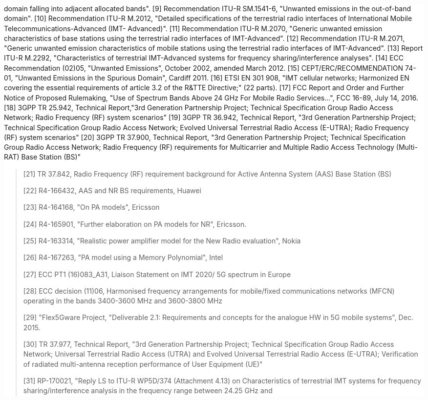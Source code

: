domain falling into adjacent allocated bands".
[9] Recommendation ITU-R SM.1541-6, "Unwanted emissions in the out-of-band
domain".
[10] Recommendation ITU-R M.2012, "Detailed specifications of the terrestrial
radio interfaces of International Mobile Telecommunications-Advanced (IMT-
Advanced)".
[11] Recommendation ITU-R M.2070, "Generic unwanted emission characteristics
of base stations using the terrestrial radio interfaces of IMT-Advanced".
[12] Recommendation ITU-R M.2071, "Generic unwanted emission characteristics
of mobile stations using the terrestrial radio interfaces of IMT-Advanced".
[13] Report ITU-R M.2292, "Characteristics of terrestrial IMT-Advanced systems
for frequency sharing/interference analyses".
[14] ECC Recommendation (02)05, "Unwanted Emissions", October 2002, amended
March 2012.
[15] CEPT/ERC/RECOMMENDATION 74-01, "Unwanted Emissions in the Spurious
Domain", Cardiff 2011.
[16] ETSI EN 301 908, "IMT cellular networks; Harmonized EN covering the
essential requirements of article 3.2 of the R&TTE Directive;" (22 parts).
[17] FCC Report and Order and Further Notice of Proposed Rulemaking, "Use of
Spectrum Bands Above 24 GHz For Mobile Radio Services...", FCC 16-89, July 14,
2016.
[18] 3GPP TR 25.942, Technical Report,"3rd Generation Partnership Project;
Technical Specification Group Radio Access Network; Radio Frequency (RF)
system scenarios"
[19] 3GPP TR 36.942, Technical Report, "3rd Generation Partnership Project;
Technical Specification Group Radio Access Network; Evolved Universal
Terrestrial Radio Access (E-UTRA); Radio Frequency (RF) system scenarios"
[20] 3GPP TR 37.900, Technical Report, "3rd Generation Partnership Project;
Technical Specification Group Radio Access Network; Radio Frequency (RF)
requirements for Multicarrier and Multiple Radio Access Technology (Multi-RAT)
Base Station (BS)"
> [21] TR 37.842, Radio Frequency (RF) requirement background for Active
> Antenna System (AAS) Base Station (BS)
>
> [22] R4-166432, AAS and NR BS requirements, Huawei
>
> [23] R4-164168, \"On PA models\", Ericsson
>
> [24] R4-165901, \"Further elaboration on PA models for NR\", Ericsson.
>
> [25] R4-163314, "Realistic power amplifier model for the New Radio
> evaluation", Nokia
>
> [26] R4-167263, "PA model using a Memory Polynomial", Intel
>
> [27] ECC PT1 (16)083_A31, Liaison Statement on IMT 2020/ 5G spectrum in
> Europe
>
> [28] ECC decision (11)06, Harmonised frequency arrangements for mobile/fixed
> communications networks (MFCN) operating in the bands 3400-3600 MHz and
> 3600-3800 MHz
>
> [29] "Flex5Gware Project, "Deliverable 2.1: Requirements and concepts for
> the analogue HW in 5G mobile systems", Dec. 2015.
>
> [30] TR 37.977, Technical Report, "3rd Generation Partnership Project;
> Technical Specification Group Radio Access Network; Universal Terrestrial
> Radio Access (UTRA) and Evolved Universal Terrestrial Radio Access (E-UTRA);
> Verification of radiated multi-antenna reception performance of User
> Equipment (UE)"
>
> [31] RP-170021, "Reply LS to ITU-R WP5D/374 (Attachment 4.13) on
> Characteristics of terrestrial IMT systems for frequency
> sharing/interference analysis in the frequency range between 24.25 GHz and